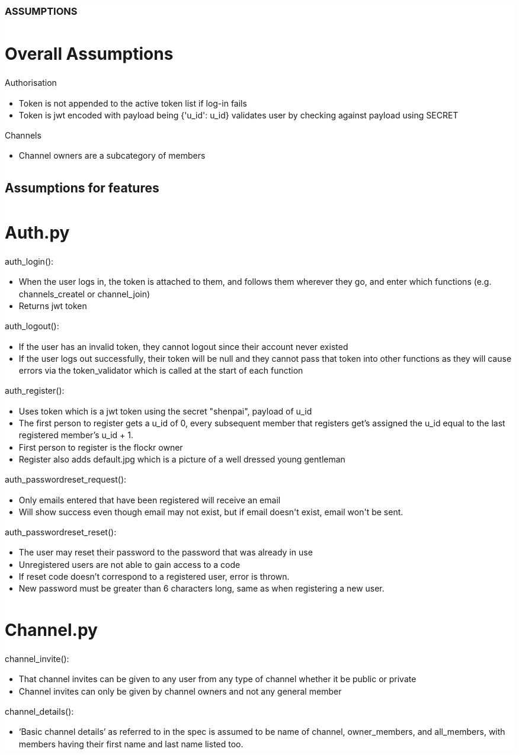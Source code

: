 ### ASSUMPTIONS ###

# Overall Assumptions
Authorisation
- Token is not appended to the active token list if log-in fails
- Token is jwt encoded with payload being {'u\_id': u\_id}
  validates user by checking against payload using SECRET

Channels
- Channel owners are a subcategory of members

## Assumptions for features ##
# Auth.py
auth\_login():
- When the user logs in, the token is attached to them, and follows them wherever they go, and enter which functions (e.g. channels\_createl or channel\_join)
- Returns jwt token

auth\_logout():
- If the user has an invalid token, they cannot logout since their account never existed
- If the user logs out successfully, their token will be null and they cannot pass that token into other functions as they will cause errors via the token\_validator which is called at the start of each function

auth\_register():
- Uses token which is a jwt token using the secret "shenpai", payload of u\_id
- The first person to register gets a u\_id of 0, every subsequent member that registers get’s assigned the u\_id equal to the last registered member’s u\_id + 1.
- First person to register is the flockr owner
- Register also adds default.jpg which is a picture of a well dressed young gentleman

auth\_passwordreset\_request():
- Only emails entered that have been registered will receive an email
- Will show success even though email may not exist, but if email doesn't exist, email won't be sent.

auth\_passwordreset\_reset():
- The user may reset their password to the password that was already in use
- Unregistered users are not able to gain access to a code
- If reset code doesn’t correspond to a registered user, error is thrown.
- New password must be greater than 6 characters long, same as when registering a new user.

# Channel.py
channel\_invite():
- That channel invites can be given to any user from any type of channel whether it be public or private
- Channel invites can only be given by channel owners and not any general member

channel\_details():
- ‘Basic channel details’ as referred to in the spec is assumed to be name of channel, owner\_members, and all\_members, with members having their first name and last name listed too. 
